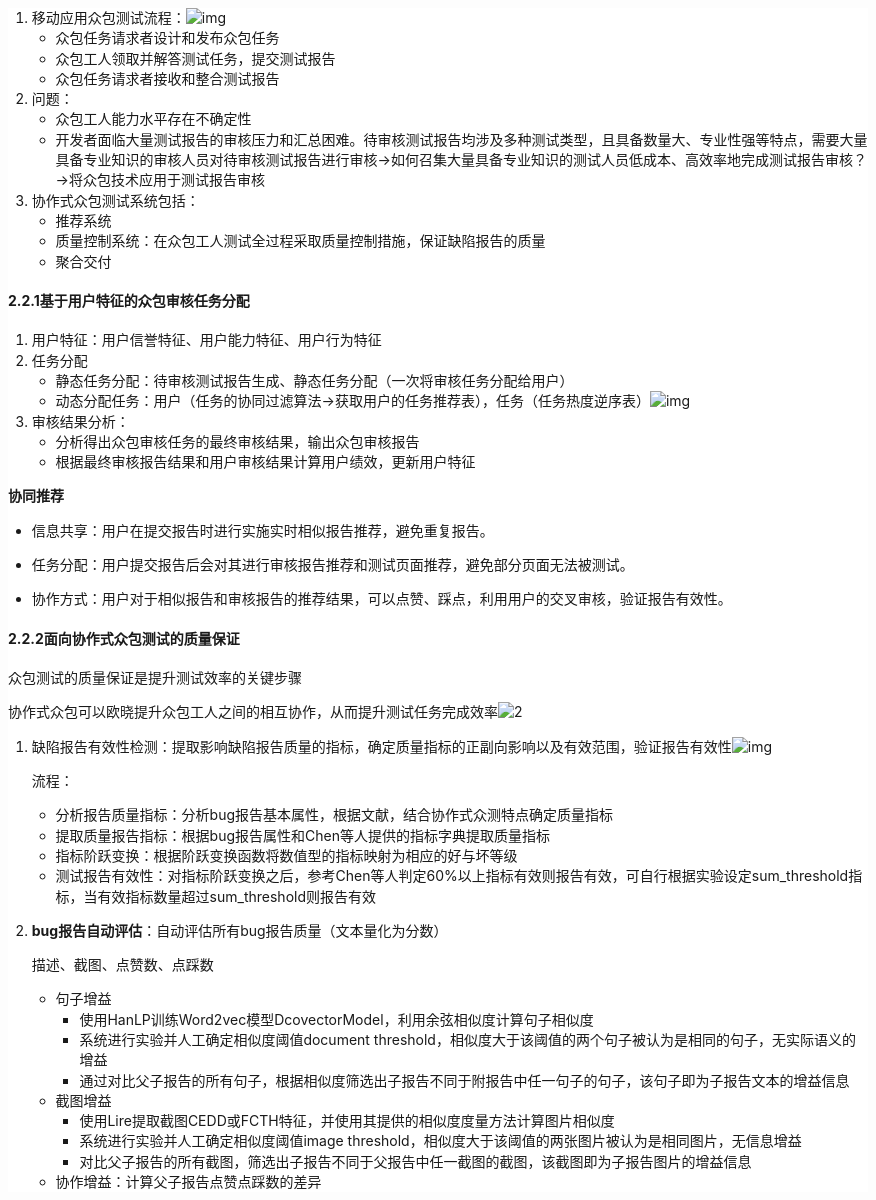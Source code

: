 1. 移动应用众包测试流程：![img](https://seek2.oss-cn-shanghai.aliyuncs.com/img/66AD8C88D03D4AF7B81344429309FEC9.png)
   - 众包任务请求者设计和发布众包任务
   - 众包工人领取并解答测试任务，提交测试报告
   - 众包任务请求者接收和整合测试报告
2. 问题：
   - 众包工人能力水平存在不确定性
   - 开发者面临大量测试报告的审核压力和汇总困难。待审核测试报告均涉及多种测试类型，且具备数量大、专业性强等特点，需要大量具备专业知识的审核人员对待审核测试报告进行审核→如何召集大量具备专业知识的测试人员低成本、高效率地完成测试报告审核？→将众包技术应用于测试报告审核
3. 协作式众包测试系统包括：
   - 推荐系统
   - 质量控制系统：在众包工人测试全过程采取质量控制措施，保证缺陷报告的质量
   - 聚合交付

#### 2.2.1基于用户特征的众包审核任务分配

1. 用户特征：用户信誉特征、用户能力特征、用户行为特征
2. 任务分配
   - 静态任务分配：待审核测试报告生成、静态任务分配（一次将审核任务分配给用户）
   - 动态分配任务：用户（任务的协同过滤算法→获取用户的任务推荐表），任务（任务热度逆序表）![img](https://seek2.oss-cn-shanghai.aliyuncs.com/img/6698CC3F245CC1979FC813706FFB00BA.png)
3. 审核结果分析：
   - 分析得出众包审核任务的最终审核结果，输出众包审核报告
   - 根据最终审核报告结果和用户审核结果计算用户绩效，更新用户特征

**协同推荐**

- 信息共享：⽤户在提交报告时进⾏实施实时相似报告推荐，避免重复报告。

- 任务分配：⽤户提交报告后会对其进⾏审核报告推荐和测试⻚⾯推荐，避免部分⻚⾯⽆法被测试。

- 协作⽅式：⽤户对于相似报告和审核报告的推荐结果，可以点赞、踩点，利⽤⽤户的交叉审核，验证报告有效性。

#### 2.2.2面向协作式众包测试的质量保证

众包测试的质量保证是提升测试效率的关键步骤

协作式众包可以欧晓提升众包工人之间的相互协作，从而提升测试任务完成效率![2](https://seek2.oss-cn-shanghai.aliyuncs.com/img/2.png)

1. 缺陷报告有效性检测：提取影响缺陷报告质量的指标，确定质量指标的正副向影响以及有效范围，验证报告有效性![img](https://seek2.oss-cn-shanghai.aliyuncs.com/img/7557DAE044BDA2E1D19374AD4A80D2E1.png)

   流程：

   - 分析报告质量指标：分析bug报告基本属性，根据文献，结合协作式众测特点确定质量指标
   - 提取质量报告指标：根据bug报告属性和Chen等人提供的指标字典提取质量指标
   - 指标阶跃变换：根据阶跃变换函数将数值型的指标映射为相应的好与坏等级
   - 测试报告有效性：对指标阶跃变换之后，参考Chen等人判定60%以上指标有效则报告有效，可自行根据实验设定sum_threshold指标，当有效指标数量超过sum_threshold则报告有效

2. **bug报告自动评估**：自动评估所有bug报告质量（文本量化为分数）

   描述、截图、点赞数、点踩数

   - 句子增益
     - 使用HanLP训练Word2vec模型DcovectorModel，利用余弦相似度计算句子相似度
     - 系统进行实验并人工确定相似度阈值document threshold，相似度大于该阈值的两个句子被认为是相同的句子，无实际语义的增益
     - 通过对比父子报告的所有句子，根据相似度筛选出子报告不同于附报告中任一句子的句子，该句子即为子报告文本的增益信息
   - 截图增益
     - 使用Lire提取截图CEDD或FCTH特征，并使用其提供的相似度度量方法计算图片相似度
     - 系统进行实验并人工确定相似度阈值image threshold，相似度大于该阈值的两张图片被认为是相同图片，无信息增益
     - 对比父子报告的所有截图，筛选出子报告不同于父报告中任一截图的截图，该截图即为子报告图片的增益信息
   - 协作增益：计算父子报告点赞点踩数的差异
